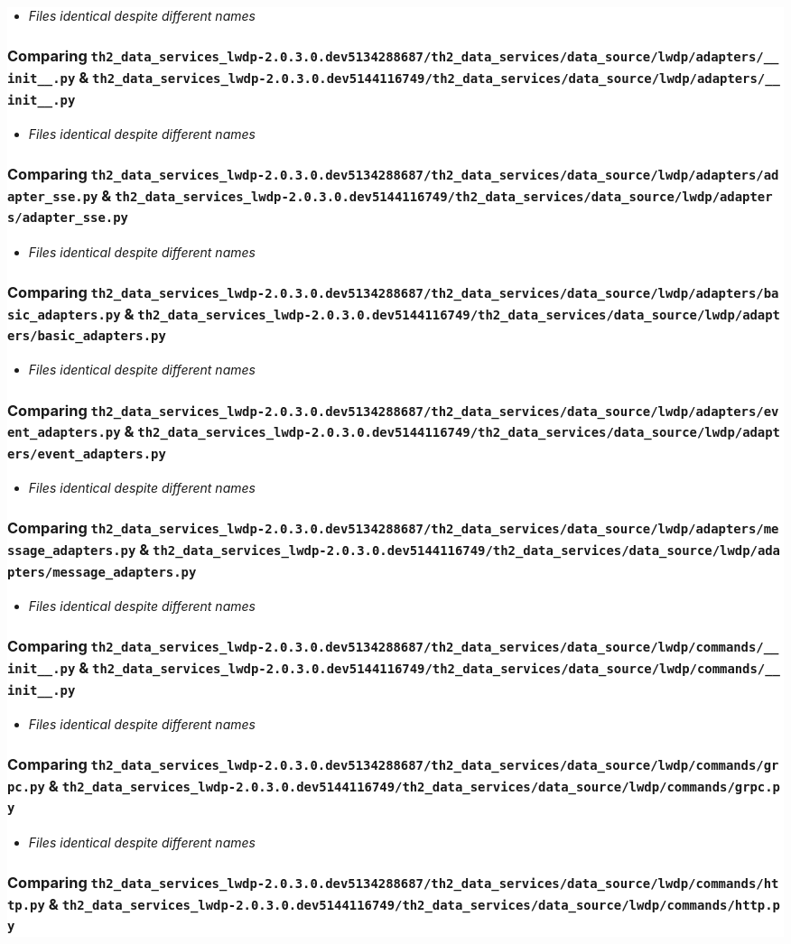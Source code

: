  * *Files identical despite different names*

### Comparing `th2_data_services_lwdp-2.0.3.0.dev5134288687/th2_data_services/data_source/lwdp/adapters/__init__.py` & `th2_data_services_lwdp-2.0.3.0.dev5144116749/th2_data_services/data_source/lwdp/adapters/__init__.py`

 * *Files identical despite different names*

### Comparing `th2_data_services_lwdp-2.0.3.0.dev5134288687/th2_data_services/data_source/lwdp/adapters/adapter_sse.py` & `th2_data_services_lwdp-2.0.3.0.dev5144116749/th2_data_services/data_source/lwdp/adapters/adapter_sse.py`

 * *Files identical despite different names*

### Comparing `th2_data_services_lwdp-2.0.3.0.dev5134288687/th2_data_services/data_source/lwdp/adapters/basic_adapters.py` & `th2_data_services_lwdp-2.0.3.0.dev5144116749/th2_data_services/data_source/lwdp/adapters/basic_adapters.py`

 * *Files identical despite different names*

### Comparing `th2_data_services_lwdp-2.0.3.0.dev5134288687/th2_data_services/data_source/lwdp/adapters/event_adapters.py` & `th2_data_services_lwdp-2.0.3.0.dev5144116749/th2_data_services/data_source/lwdp/adapters/event_adapters.py`

 * *Files identical despite different names*

### Comparing `th2_data_services_lwdp-2.0.3.0.dev5134288687/th2_data_services/data_source/lwdp/adapters/message_adapters.py` & `th2_data_services_lwdp-2.0.3.0.dev5144116749/th2_data_services/data_source/lwdp/adapters/message_adapters.py`

 * *Files identical despite different names*

### Comparing `th2_data_services_lwdp-2.0.3.0.dev5134288687/th2_data_services/data_source/lwdp/commands/__init__.py` & `th2_data_services_lwdp-2.0.3.0.dev5144116749/th2_data_services/data_source/lwdp/commands/__init__.py`

 * *Files identical despite different names*

### Comparing `th2_data_services_lwdp-2.0.3.0.dev5134288687/th2_data_services/data_source/lwdp/commands/grpc.py` & `th2_data_services_lwdp-2.0.3.0.dev5144116749/th2_data_services/data_source/lwdp/commands/grpc.py`

 * *Files identical despite different names*

### Comparing `th2_data_services_lwdp-2.0.3.0.dev5134288687/th2_data_services/data_source/lwdp/commands/http.py` & `th2_data_services_lwdp-2.0.3.0.dev5144116749/th2_data_services/data_source/lwdp/commands/http.py`
